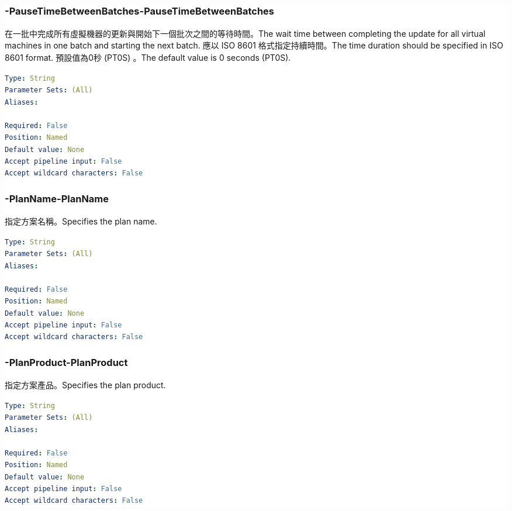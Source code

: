 ### <span data-ttu-id="c9f17-193">-PauseTimeBetweenBatches</span><span class="sxs-lookup"><span data-stu-id="c9f17-193">-PauseTimeBetweenBatches</span></span>
<span data-ttu-id="c9f17-194">在一批中完成所有虛擬機器的更新與開始下一個批次之間的等待時間。</span><span class="sxs-lookup"><span data-stu-id="c9f17-194">The wait time between completing the update for all virtual machines in one batch and starting the next batch.</span></span>
<span data-ttu-id="c9f17-195">應以 ISO 8601 格式指定持續時間。</span><span class="sxs-lookup"><span data-stu-id="c9f17-195">The time duration should be specified in ISO 8601 format.</span></span>
<span data-ttu-id="c9f17-196">預設值為0秒 (PT0S) 。</span><span class="sxs-lookup"><span data-stu-id="c9f17-196">The default value is 0 seconds (PT0S).</span></span>

```yaml
Type: String
Parameter Sets: (All)
Aliases: 

Required: False
Position: Named
Default value: None
Accept pipeline input: False
Accept wildcard characters: False
```

### <span data-ttu-id="c9f17-197">-PlanName</span><span class="sxs-lookup"><span data-stu-id="c9f17-197">-PlanName</span></span>
<span data-ttu-id="c9f17-198">指定方案名稱。</span><span class="sxs-lookup"><span data-stu-id="c9f17-198">Specifies the plan name.</span></span>

```yaml
Type: String
Parameter Sets: (All)
Aliases: 

Required: False
Position: Named
Default value: None
Accept pipeline input: False
Accept wildcard characters: False
```

### <span data-ttu-id="c9f17-199">-PlanProduct</span><span class="sxs-lookup"><span data-stu-id="c9f17-199">-PlanProduct</span></span>
<span data-ttu-id="c9f17-200">指定方案產品。</span><span class="sxs-lookup"><span data-stu-id="c9f17-200">Specifies the plan product.</span></span>

```yaml
Type: String
Parameter Sets: (All)
Aliases: 

Required: False
Position: Named
Default value: None
Accept pipeline input: False
Accept wildcard characters: False
```
